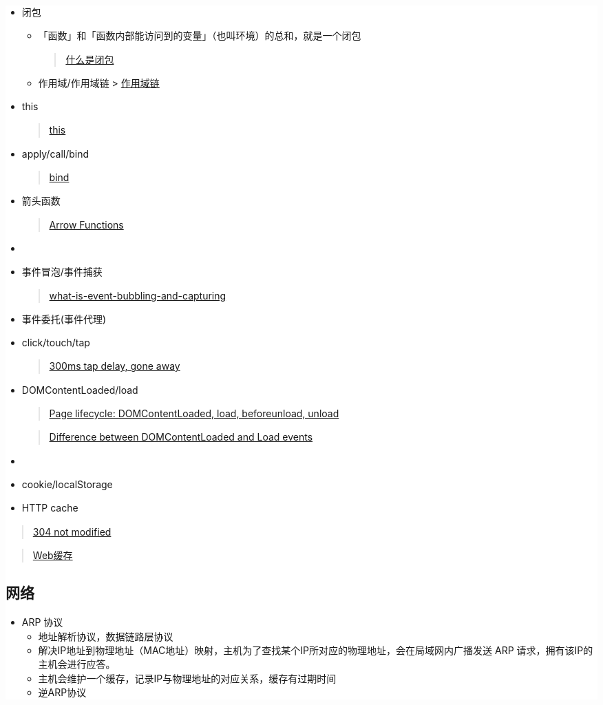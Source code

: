 - 闭包
  
  - 「函数」和「函数内部能访问到的变量」（也叫环境）的总和，就是一个闭包
      
      > [什么是闭包](https://zhuanlan.zhihu.com/p/22486908)
  
  - 作用域/作用域链
  		> [作用域链](http://www.cnblogs.com/dolphinX/p/3280876.html)

- this
	> [this](https://developer.mozilla.org/en/docs/Web/JavaScript/Reference/Operators/this)
  		
- apply/call/bind
	> [bind](https://developer.mozilla.org/en-US/docs/Web/JavaScript/Reference/Global_Objects/Function/bind)

- 箭头函数
	> [Arrow Functions](https://developer.mozilla.org/zh-CN/docs/Web/JavaScript/Reference/Functions/Arrow_functions)

-

- 事件冒泡/事件捕获

	>[what-is-event-bubbling-and-capturing](https://stackoverflow.com/questions/4616694/what-is-event-bubbling-and-capturing)
	
- 事件委托(事件代理)
- click/touch/tap

  > [300ms tap delay, gone away](https://developers.google.com/web/updates/2013/12/300ms-tap-delay-gone-away)
  

- DOMContentLoaded/load
  > [Page lifecycle: DOMContentLoaded, load, beforeunload, unload
](https://javascript.info/onload-ondomcontentloaded)

  > [Difference between DOMContentLoaded and Load events](https://stackoverflow.com/questions/2414750/difference-between-domcontentloaded-and-load-events)
  

-

- cookie/localStorage

- HTTP cache
 > [304 not modified](https://devcenter.heroku.com/articles/increasing-application-performance-with-http-cache-headers)
 
 > [Web缓存](http://www.zhangxinxu.com/wordpress/2013/05/caching-tutorial-for-web-authors-and-webmasters/)
 
## 网络
- ARP 协议
	- 地址解析协议，数据链路层协议
	- 解决IP地址到物理地址（MAC地址）映射，主机为了查找某个IP所对应的物理地址，会在局域网内广播发送 ARP 请求，拥有该IP的主机会进行应答。
	- 主机会维护一个缓存，记录IP与物理地址的对应关系，缓存有过期时间
	- 逆ARP协议
	